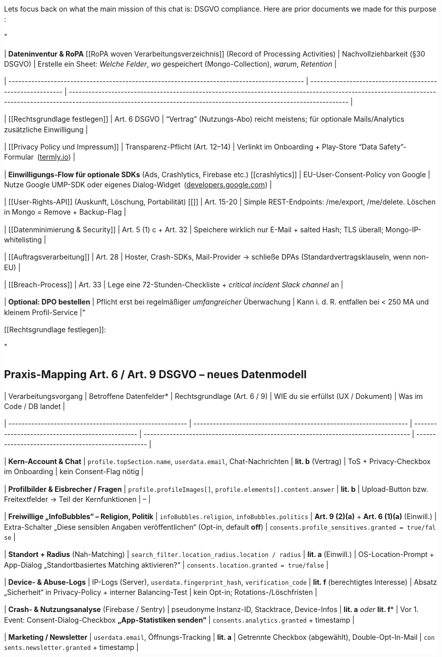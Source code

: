 Lets focus back on what the main mission of this chat is: DSGVO compliance. Here are prior documents we made for this purpose :

"

| **Dateninventur & RoPA** [[RoPA woven Verarbeitungsverzeichnis]] (Record of Processing Activities) | Nachvollziehbarkeit (§30 DSGVO) | Erstelle ein Sheet: _Welche Felder_, _wo_ gespeichert (Mongo-Collection), _warum_, _Retention_ |

| ------------------------------------------------------------------------------------------- | --------------------------------------------------------- | --------------------------------------------------------------------------------------------------------------------------------------------------------------------------------------------------------------------------- |

| [[Rechtsgrundlage festlegen]] | Art. 6 DSGVO | “Vertrag” (Nutzungs-Abo) reicht meistens; für optionale Mails/Analytics zusätzliche Einwilligung |

| [[Privacy Policy und Impressum]] | Transparenz-Pflicht (Art. 12–14) | Verlinkt im Onboarding + Play-Store “Data Safety”-Formular ([termly.io](https://termly.io/resources/checklists/gdpr-requirements/?utm_source=chatgpt.com "5 Step GDPR Requirements Checklist For All Businesses - Termly")) |

| **Einwilligungs-Flow für optionale SDKs** (Ads, Crashlytics, Firebase etc.) [[crashlytics]] | EU-User-Consent-Policy von Google | Nutze Google UMP-SDK oder eigenes Dialog-Widget ([developers.google.com](https://developers.google.com/admob/android/privacy/gdpr?utm_source=chatgpt.com "GDPR IAB support \| Android - Google for Developers")) |

| [[User-Rights-API]] (Auskunft, Löschung, Portabilität) [[]] | Art. 15-20 | Simple REST-Endpoints: /me/export, /me/delete. Löschen in Mongo = Remove + Backup-Flag |

| [[Datenminimierung & Security]] | Art. 5 (1) c + Art. 32 | Speichere wirklich nur E-Mail + salted Hash; TLS überall; Mongo-IP-whitelisting |

| [[Auftragsverarbeitung]] | Art. 28 | Hoster, Crash-SDKs, Mail-Provider → schließe DPAs (Standardvertragsklauseln, wenn non-EU) |

| [[Breach-Process]] | Art. 33 | Lege eine 72-Stunden-Checkliste + _critical incident Slack channel_ an |

| **Optional: DPO bestellen** | Pflicht erst bei regelmäßiger _umfangreicher_ Überwachung | Kann i. d. R. entfallen bei < 250 MA und kleinem Profil-Service |"

[[Rechtsgrundlage festlegen]]:

"

## Praxis-Mapping Art. 6 / Art. 9 DSGVO – **neues Datenmodell**

| Verarbeitungsvorgang | Betroffene Datenfelder* | Rechtsgrundlage (Art. 6 / 9) | WIE du sie erfüllst (UX / Dokument) | Was im Code / DB landet |

| ------------------------------------------------------- | ------------------------------------------------------------------ | ------------------------------------------------ | ---------------------------------------------------------------------------------- | -------------------------------------------------- |

| **Kern-Account & Chat** | `profile.topSection.name`, `userdata.email`, Chat-Nachrichten | **lit. b** (Vertrag) | ToS + Privacy-Checkbox im Onboarding | kein Consent-Flag nötig |

| **Profilbilder & Eisbrecher / Fragen** | `profile.profileImages[]`, `profile.elements[].content.answer` | **lit. b** | Upload-Button bzw. Freitextfelder → Teil der Kern­funktionen | – |

| **Freiwillige „InfoBubbles“ – Religion, Politik** | `infoBubbles.religion`, `infoBubbles.politics` | **Art. 9 (2)(a)** + **Art. 6 (1)(a)** (Einwill.) | Extra-Schalter „Diese sensiblen Angaben veröffentlichen“ (Opt-in, default **off**) | `consents.profile_sensitives.granted = true/false` |

| **Standort + Radius** (Nah-Matching) | `search_filter.location_radius.location / radius` | **lit. a** (Einwill.) | OS-Location-Prompt + App-Dialog „Standort­basiertes Matching aktivieren?“ | `consents.location.granted = true/false` |

| **Device- & Abuse-Logs** | IP-Logs (Server), `userdata.fingerprint_hash`, `verification_code` | **lit. f** (berechtigtes Interesse) | Absatz „Sicherheit“ in Privacy-Policy + interner Balancing-Test | kein Opt-in; Rotations-/Löschfristen |

| **Crash- & Nutzungsanalyse** (Firebase / Sentry) | pseudonyme Instanz-ID, Stacktrace, Device-Infos | **lit. a** *oder* **lit. f*** | Vor 1. Event: Consent-Dialog-Checkbox **„App-Statistiken senden“** | `consents.analytics.granted` + timestamp |

| **Marketing / Newsletter** | `userdata.email`, Öffnungs-Tracking | **lit. a** | Getrennte Checkbox (abgewählt), Double-Opt-In-Mail | `consents.newsletter.granted` + timestamp |

